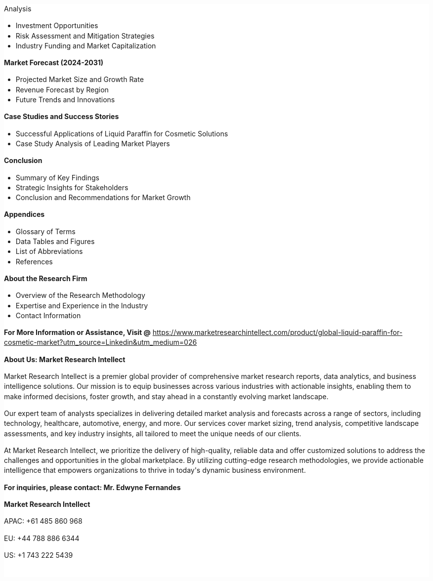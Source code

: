 Analysis</strong></p><ul><li>Investment Opportunities</li><li>Risk Assessment and Mitigation Strategies</li><li>Industry Funding and Market Capitalization</li></ul><p><strong>Market Forecast (2024-2031)</strong></p><ul><li>Projected Market Size and Growth Rate</li><li>Revenue Forecast by Region</li><li>Future Trends and Innovations</li></ul><p><strong>Case Studies and Success Stories</strong></p><ul><li>Successful Applications of Liquid Paraffin for Cosmetic Solutions</li><li>Case Study Analysis of Leading Market Players</li></ul><p><strong>Conclusion</strong></p><ul><li>Summary of Key Findings</li><li>Strategic Insights for Stakeholders</li><li>Conclusion and Recommendations for Market Growth</li></ul><p><strong>Appendices</strong></p><ul><li>Glossary of Terms</li><li>Data Tables and Figures</li><li>List of Abbreviations</li><li>References</li></ul><p><strong>About the Research Firm</strong></p><ul><li>Overview of the Research Methodology</li><li>Expertise and Experience in the Industry</li><li>Contact Information</li></ul></div><div class="article-main__content" data-test-id="publishing-text-block"><p><span class="font-[700]"><strong>For More Information or Assistance, Visit @</strong>&nbsp;<a href="https://www.marketresearchintellect.com/product/global-liquid-paraffin-for-cosmetic-market?utm_source=Linkedin&utm_medium=026">https://www.marketresearchintellect.com/product/global-liquid-paraffin-for-cosmetic-market?utm_source=Linkedin&utm_medium=026</a></span></p><p><strong>About Us: Market Research Intellect</strong></p><p>Market Research Intellect is a premier global provider of comprehensive market research reports, data analytics, and business intelligence solutions. Our mission is to equip businesses across various industries with actionable insights, enabling them to make informed decisions, foster growth, and stay ahead in a constantly evolving market landscape.</p><p>Our expert team of analysts specializes in delivering detailed market analysis and forecasts across a range of sectors, including technology, healthcare, automotive, energy, and more. Our services cover market sizing, trend analysis, competitive landscape assessments, and key industry insights, all tailored to meet the unique needs of our clients.</p><p>At Market Research Intellect, we prioritize the delivery of high-quality, reliable data and offer customized solutions to address the challenges and opportunities in the global marketplace. By utilizing cutting-edge research methodologies, we provide actionable intelligence that empowers organizations to thrive in today's dynamic business environment.</p><p><strong>For inquiries, please contact: Mr. Edwyne Fernandes</strong></p><p><strong>Market Research Intellect</strong></p><p>APAC: +61 485 860 968</p><p>EU: +44 788 886 6344</p><p>US: +1 743 222 5439</p></div><div class="article-main__content" data-test-id="publishing-text-block">&nbsp;</div>
